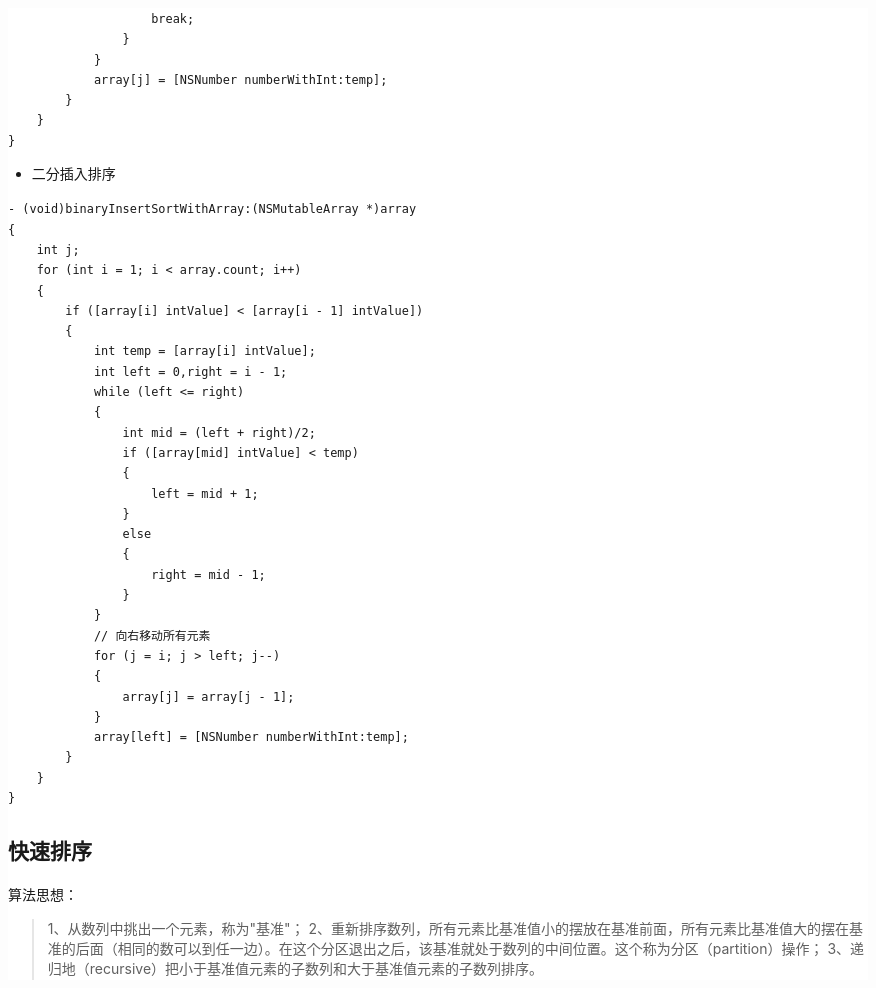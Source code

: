 ```
                    break;
                }
            }
            array[j] = [NSNumber numberWithInt:temp];
        }
    }
}
```

- 二分插入排序

```
- (void)binaryInsertSortWithArray:(NSMutableArray *)array
{
    int j;
    for (int i = 1; i < array.count; i++)
    {
        if ([array[i] intValue] < [array[i - 1] intValue])
        {
            int temp = [array[i] intValue];
            int left = 0,right = i - 1;
            while (left <= right)
            {
                int mid = (left + right)/2;
                if ([array[mid] intValue] < temp)
                {
                    left = mid + 1;
                }
                else
                {
                    right = mid - 1;
                }
            }
            // 向右移动所有元素
            for (j = i; j > left; j--)
            {
                array[j] = array[j - 1];
            }
            array[left] = [NSNumber numberWithInt:temp];
        }
    }
}
```


## 快速排序

算法思想：

> 1、从数列中挑出一个元素，称为"基准"；
> 2、重新排序数列，所有元素比基准值小的摆放在基准前面，所有元素比基准值大的摆在基准的后面（相同的数可以到任一边）。在这个分区退出之后，该基准就处于数列的中间位置。这个称为分区（partition）操作；
> 3、递归地（recursive）把小于基准值元素的子数列和大于基准值元素的子数列排序。
